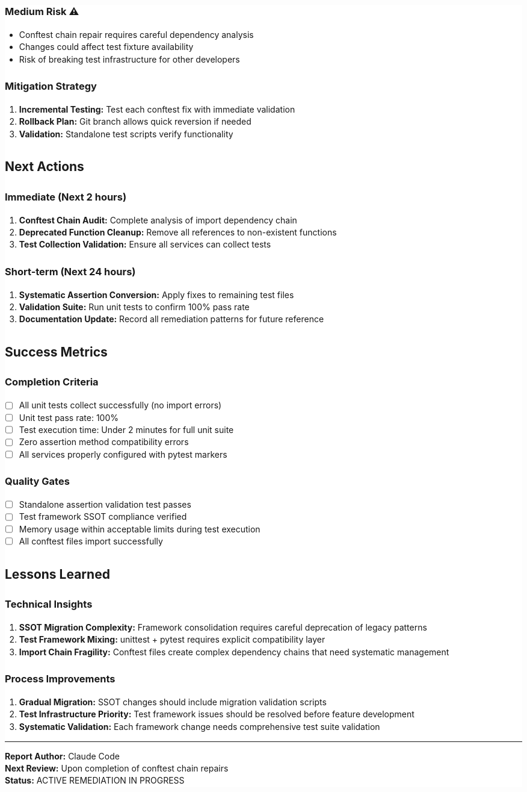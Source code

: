 ### Medium Risk ⚠️
- Conftest chain repair requires careful dependency analysis
- Changes could affect test fixture availability
- Risk of breaking test infrastructure for other developers

### Mitigation Strategy
1. **Incremental Testing:** Test each conftest fix with immediate validation
2. **Rollback Plan:** Git branch allows quick reversion if needed  
3. **Validation:** Standalone test scripts verify functionality

## Next Actions

### Immediate (Next 2 hours)
1. **Conftest Chain Audit:** Complete analysis of import dependency chain
2. **Deprecated Function Cleanup:** Remove all references to non-existent functions
3. **Test Collection Validation:** Ensure all services can collect tests

### Short-term (Next 24 hours)
1. **Systematic Assertion Conversion:** Apply fixes to remaining test files
2. **Validation Suite:** Run unit tests to confirm 100% pass rate
3. **Documentation Update:** Record all remediation patterns for future reference

## Success Metrics

### Completion Criteria
- [ ] All unit tests collect successfully (no import errors)
- [ ] Unit test pass rate: 100% 
- [ ] Test execution time: Under 2 minutes for full unit suite
- [ ] Zero assertion method compatibility errors
- [ ] All services properly configured with pytest markers

### Quality Gates
- [ ] Standalone assertion validation test passes
- [ ] Test framework SSOT compliance verified  
- [ ] Memory usage within acceptable limits during test execution
- [ ] All conftest files import successfully

## Lessons Learned

### Technical Insights
1. **SSOT Migration Complexity:** Framework consolidation requires careful deprecation of legacy patterns
2. **Test Framework Mixing:** unittest + pytest requires explicit compatibility layer
3. **Import Chain Fragility:** Conftest files create complex dependency chains that need systematic management

### Process Improvements
1. **Gradual Migration:** SSOT changes should include migration validation scripts
2. **Test Infrastructure Priority:** Test framework issues should be resolved before feature development
3. **Systematic Validation:** Each framework change needs comprehensive test suite validation

---

**Report Author:** Claude Code  
**Next Review:** Upon completion of conftest chain repairs  
**Status:** ACTIVE REMEDIATION IN PROGRESS